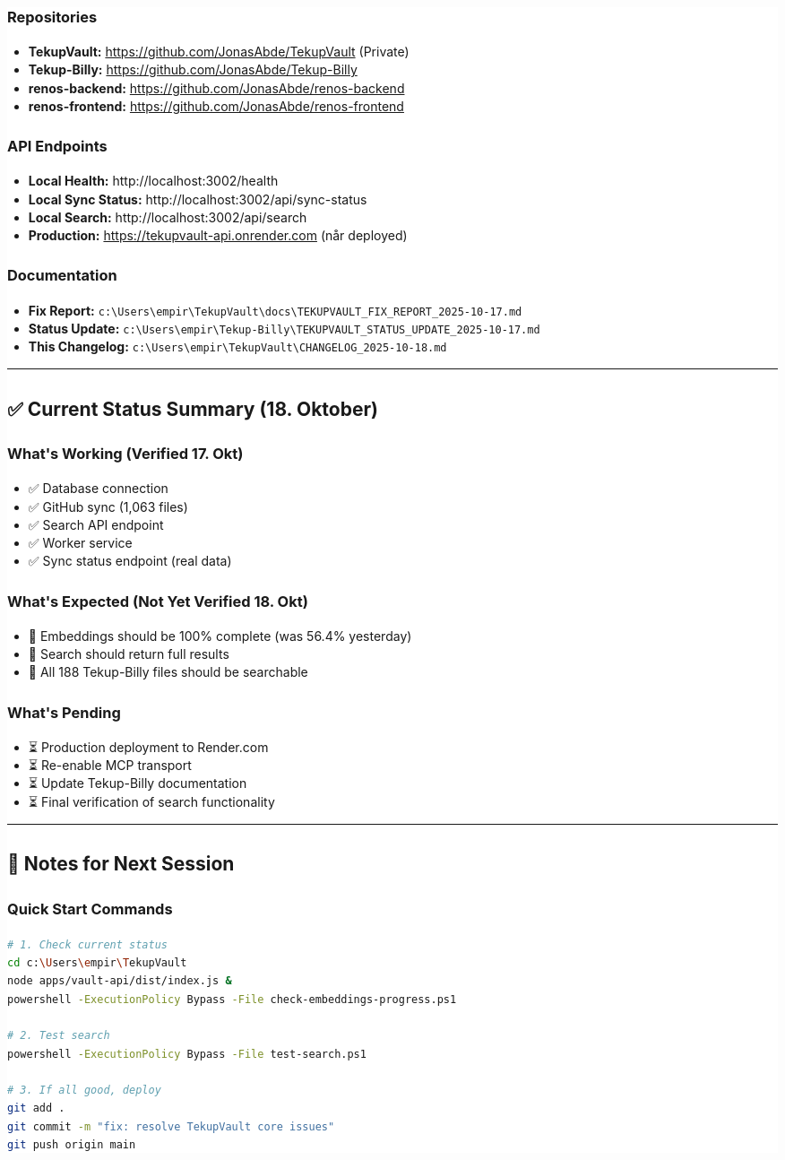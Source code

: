 ### Repositories
- **TekupVault:** https://github.com/JonasAbde/TekupVault (Private)
- **Tekup-Billy:** https://github.com/JonasAbde/Tekup-Billy
- **renos-backend:** https://github.com/JonasAbde/renos-backend
- **renos-frontend:** https://github.com/JonasAbde/renos-frontend

### API Endpoints
- **Local Health:** http://localhost:3002/health
- **Local Sync Status:** http://localhost:3002/api/sync-status
- **Local Search:** http://localhost:3002/api/search
- **Production:** https://tekupvault-api.onrender.com (når deployed)

### Documentation
- **Fix Report:** `c:\Users\empir\TekupVault\docs\TEKUPVAULT_FIX_REPORT_2025-10-17.md`
- **Status Update:** `c:\Users\empir\Tekup-Billy\TEKUPVAULT_STATUS_UPDATE_2025-10-17.md`
- **This Changelog:** `c:\Users\empir\TekupVault\CHANGELOG_2025-10-18.md`

---

## ✅ Current Status Summary (18. Oktober)

### What's Working (Verified 17. Okt)
- ✅ Database connection
- ✅ GitHub sync (1,063 files)
- ✅ Search API endpoint
- ✅ Worker service
- ✅ Sync status endpoint (real data)

### What's Expected (Not Yet Verified 18. Okt)
- 🔄 Embeddings should be 100% complete (was 56.4% yesterday)
- 🔄 Search should return full results
- 🔄 All 188 Tekup-Billy files should be searchable

### What's Pending
- ⏳ Production deployment to Render.com
- ⏳ Re-enable MCP transport
- ⏳ Update Tekup-Billy documentation
- ⏳ Final verification of search functionality

---

## 📝 Notes for Next Session

### Quick Start Commands
```bash
# 1. Check current status
cd c:\Users\empir\TekupVault
node apps/vault-api/dist/index.js &
powershell -ExecutionPolicy Bypass -File check-embeddings-progress.ps1

# 2. Test search
powershell -ExecutionPolicy Bypass -File test-search.ps1

# 3. If all good, deploy
git add .
git commit -m "fix: resolve TekupVault core issues"
git push origin main
```
